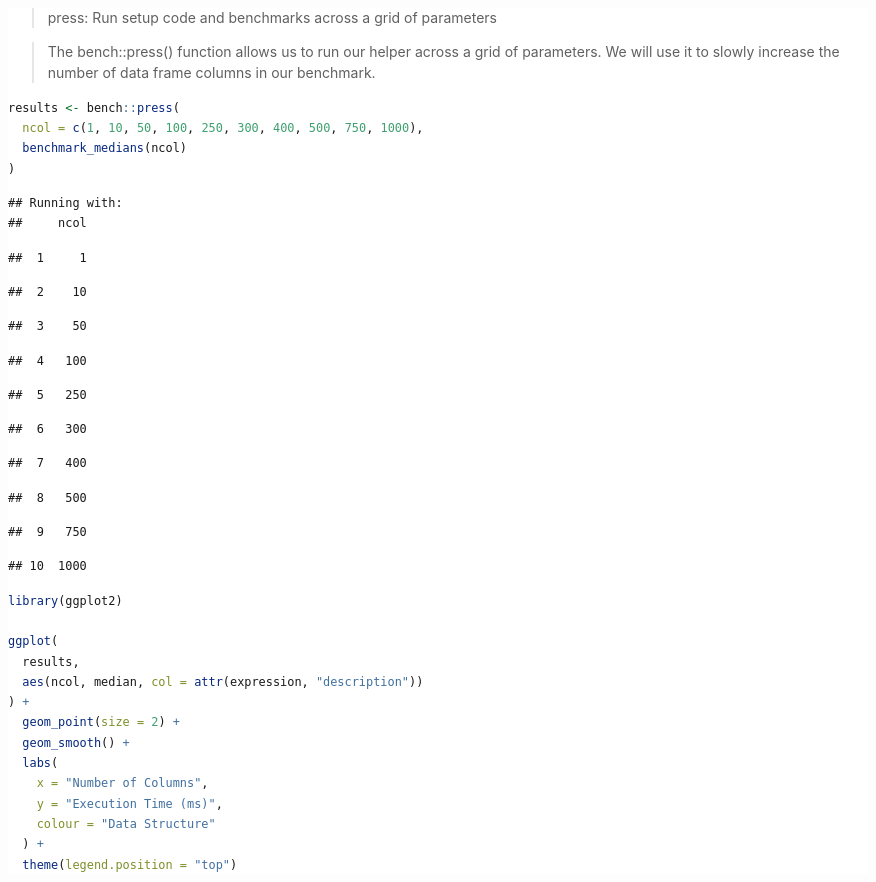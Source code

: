 > press: Run setup code and benchmarks across a grid of parameters

> The bench::press() function allows us to run our helper across a grid of parameters. We will use it to slowly increase the number of data frame columns in our benchmark.


```r
results <- bench::press(
  ncol = c(1, 10, 50, 100, 250, 300, 400, 500, 750, 1000),
  benchmark_medians(ncol)
)
```

```
## Running with:
##     ncol
```

```
##  1     1
```

```
##  2    10
```

```
##  3    50
```

```
##  4   100
```

```
##  5   250
```

```
##  6   300
```

```
##  7   400
```

```
##  8   500
```

```
##  9   750
```

```
## 10  1000
```


```r
library(ggplot2)

ggplot(
  results,
  aes(ncol, median, col = attr(expression, "description"))
) +
  geom_point(size = 2) +
  geom_smooth() +
  labs(
    x = "Number of Columns",
    y = "Execution Time (ms)",
    colour = "Data Structure"
  ) +
  theme(legend.position = "top")
```
